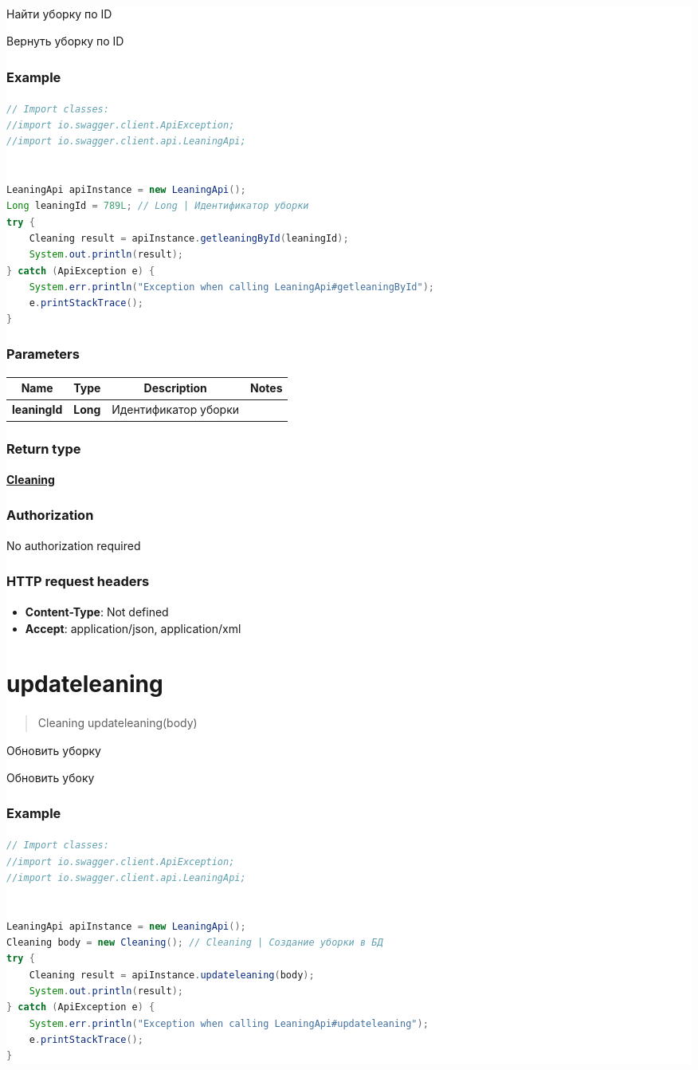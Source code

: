 Найти уборку по ID

Вернуть уборку по ID

### Example
```java
// Import classes:
//import io.swagger.client.ApiException;
//import io.swagger.client.api.LeaningApi;


LeaningApi apiInstance = new LeaningApi();
Long leaningId = 789L; // Long | Идентификатор уборки
try {
    Cleaning result = apiInstance.getleaningById(leaningId);
    System.out.println(result);
} catch (ApiException e) {
    System.err.println("Exception when calling LeaningApi#getleaningById");
    e.printStackTrace();
}
```

### Parameters

Name | Type | Description  | Notes
------------- | ------------- | ------------- | -------------
 **leaningId** | **Long**| Идентификатор уборки |

### Return type

[**Cleaning**](Cleaning.md)

### Authorization

No authorization required

### HTTP request headers

 - **Content-Type**: Not defined
 - **Accept**: application/json, application/xml

<a name="updateleaning"></a>
# **updateleaning**
> Cleaning updateleaning(body)

Обновить уборку

Обновить убоку

### Example
```java
// Import classes:
//import io.swagger.client.ApiException;
//import io.swagger.client.api.LeaningApi;


LeaningApi apiInstance = new LeaningApi();
Cleaning body = new Cleaning(); // Cleaning | Создание уборки в БД
try {
    Cleaning result = apiInstance.updateleaning(body);
    System.out.println(result);
} catch (ApiException e) {
    System.err.println("Exception when calling LeaningApi#updateleaning");
    e.printStackTrace();
}
```